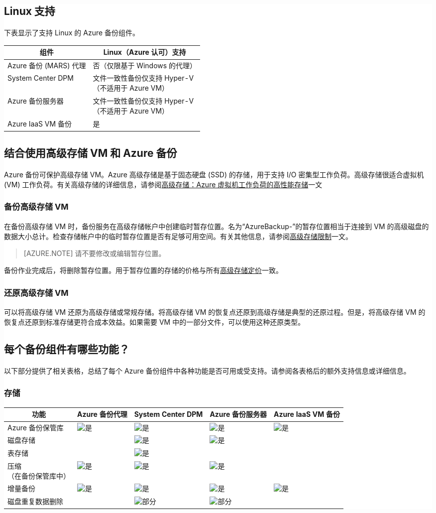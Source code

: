 ## Linux 支持
下表显示了支持 Linux 的 Azure 备份组件。

| 组件 | Linux（Azure 认可）支持 |
| --- | --- |
| Azure 备份 (MARS) 代理 |否（仅限基于 Windows 的代理） |
| System Center DPM |文件一致性备份仅支持 Hyper-V<br/>（不适用于 Azure VM） |
| Azure 备份服务器 |文件一致性备份仅支持 Hyper-V<br/>（不适用于 Azure VM） |
| Azure IaaS VM 备份 |是 |

## 结合使用高级存储 VM 和 Azure 备份
Azure 备份可保护高级存储 VM。Azure 高级存储是基于固态硬盘 (SSD) 的存储，用于支持 I/O 密集型工作负荷。高级存储很适合虚拟机 (VM) 工作负荷。有关高级存储的详细信息，请参阅[高级存储：Azure 虚拟机工作负荷的高性能存储](/documentation/articles/storage-premium-storage/)一文

### 备份高级存储 VM <a name="back-up-and-restore-premium-storage-vms"></a>
在备份高级存储 VM 时，备份服务在高级存储帐户中创建临时暂存位置。名为“AzureBackup-”的暂存位置相当于连接到 VM 的高级磁盘的数据大小总计。检查存储帐户中的临时暂存位置是否有足够可用空间。有关其他信息，请参阅[高级存储限制](/documentation/articles/storage-premium-storage/#premium-storage-scalability-and-performance-targets/)一文。

> [AZURE.NOTE]
请不要修改或编辑暂存位置。
>
>

备份作业完成后，将删除暂存位置。用于暂存位置的存储的价格与所有[高级存储定价](/documentation/articles/storage-premium-storage/#pricing-and-billing/)一致。

### 还原高级存储 VM
可以将高级存储 VM 还原为高级存储或常规存储。将高级存储 VM 的恢复点还原到高级存储是典型的还原过程。但是，将高级存储 VM 的恢复点还原到标准存储更符合成本效益。如果需要 VM 中的一部分文件，可以使用这种还原类型。

## 每个备份组件有哪些功能？
以下部分提供了相关表格，总结了每个 Azure 备份组件中各种功能是否可用或受支持。请参阅各表格后的额外支持信息或详细信息。

### 存储
| 功能 | Azure 备份代理 | System Center DPM | Azure 备份服务器 | Azure IaaS VM 备份 |
| --- | --- | --- | --- | --- |
| Azure 备份保管库 |![是][green] |![是][green] |![是][green] |![是][green] |
| 磁盘存储 | |![是][green] |![是][green] | |
| 表存储 | |![是][green] | | |
| 压缩<br/>（在备份保管库中） |![是][green] |![是][green] |![是][green] | |
| 增量备份 |![是][green] |![是][green] |![是][green] |![是][green] |
| 磁盘重复数据删除 | |![部分][yellow] |![部分][yellow] | |


[green]: ./media/backup-introduction-to-azure-backup/green.png
[yellow]: ./media/backup-introduction-to-azure-backup/yellow.png
[red]: ./media/backup-introduction-to-azure-backup/red.png